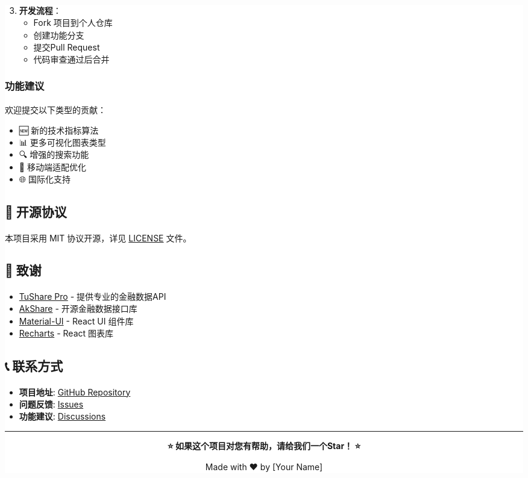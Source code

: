 3. **开发流程**：
   - Fork 项目到个人仓库
   - 创建功能分支
   - 提交Pull Request
   - 代码审查通过后合并

### 功能建议

欢迎提交以下类型的贡献：
- 🆕 新的技术指标算法
- 📊 更多可视化图表类型
- 🔍 增强的搜索功能
- 📱 移动端适配优化
- 🌐 国际化支持

## 📄 开源协议

本项目采用 MIT 协议开源，详见 [LICENSE](LICENSE) 文件。

## 🙏 致谢

- [TuShare Pro](https://tushare.pro) - 提供专业的金融数据API
- [AkShare](https://github.com/akfamily/akshare) - 开源金融数据接口库
- [Material-UI](https://mui.com) - React UI 组件库
- [Recharts](https://recharts.org) - React 图表库

## 📞 联系方式

- **项目地址**: [GitHub Repository](https://github.com/your-username/stock_analysis)
- **问题反馈**: [Issues](https://github.com/your-username/stock_analysis/issues)
- **功能建议**: [Discussions](https://github.com/your-username/stock_analysis/discussions)

---

<div align="center">

**⭐ 如果这个项目对您有帮助，请给我们一个Star！ ⭐**

Made with ❤️ by [Your Name]

</div>
